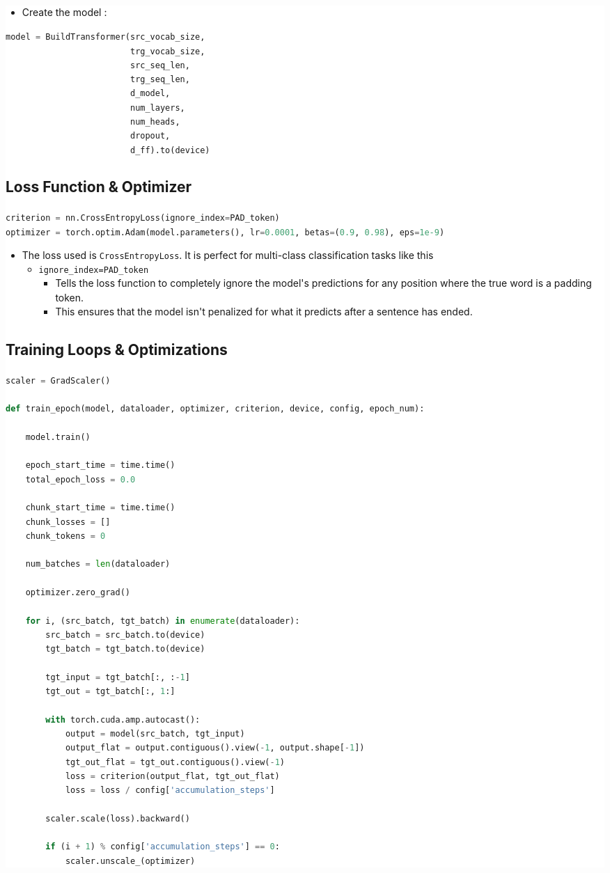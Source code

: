 - Create the model :

```python
model = BuildTransformer(src_vocab_size,
                         trg_vocab_size,
                         src_seq_len,
                         trg_seq_len,
                         d_model,
                         num_layers,
                         num_heads,
                         dropout,
                         d_ff).to(device)
```

## Loss Function & Optimizer

```python
criterion = nn.CrossEntropyLoss(ignore_index=PAD_token)
optimizer = torch.optim.Adam(model.parameters(), lr=0.0001, betas=(0.9, 0.98), eps=1e-9)
```

- The loss used is `CrossEntropyLoss`. It is perfect for multi-class classification tasks like this
    - `ignore_index=PAD_token`
        - Tells the loss function to completely ignore the model's predictions for any position where the true word is a padding token. 
        - This ensures that the model isn't penalized for what it predicts after a sentence has ended.

## Training Loops & Optimizations

```python
scaler = GradScaler()

def train_epoch(model, dataloader, optimizer, criterion, device, config, epoch_num):

    model.train()

    epoch_start_time = time.time()
    total_epoch_loss = 0.0

    chunk_start_time = time.time()
    chunk_losses = []
    chunk_tokens = 0

    num_batches = len(dataloader)

    optimizer.zero_grad()

    for i, (src_batch, tgt_batch) in enumerate(dataloader):
        src_batch = src_batch.to(device)
        tgt_batch = tgt_batch.to(device)

        tgt_input = tgt_batch[:, :-1]
        tgt_out = tgt_batch[:, 1:]

        with torch.cuda.amp.autocast():
            output = model(src_batch, tgt_input)
            output_flat = output.contiguous().view(-1, output.shape[-1])
            tgt_out_flat = tgt_out.contiguous().view(-1)
            loss = criterion(output_flat, tgt_out_flat)
            loss = loss / config['accumulation_steps']

        scaler.scale(loss).backward()

        if (i + 1) % config['accumulation_steps'] == 0:
            scaler.unscale_(optimizer)
```